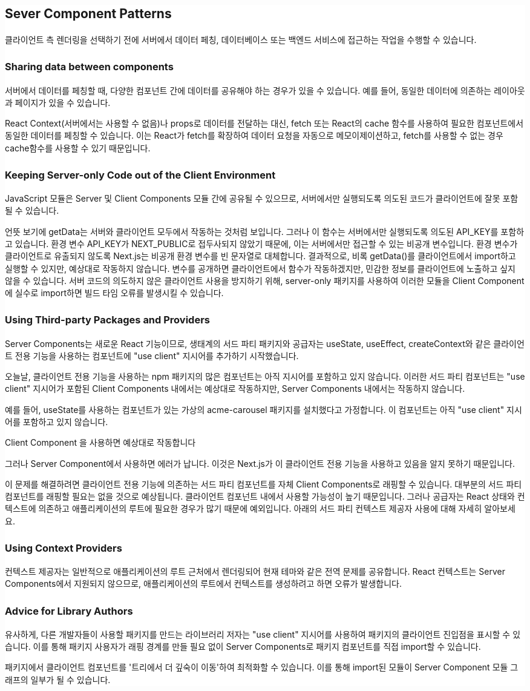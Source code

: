 ## Sever Component Patterns
클라이언트 측 렌더링을 선택하기 전에 서버에서 데이터 페칭, 데이터베이스 또는 백엔드 서비스에 접근하는 작업을 수행할 수 있습니다.

### Sharing data between components
서버에서 데이터를 페칭할 때, 다양한 컴포넌트 간에 데이터를 공유해야 하는 경우가 있을 수 있습니다. 예를 들어, 동일한 데이터에 의존하는 레이아웃과 페이지가 있을 수 있습니다.

React Context(서버에서는 사용할 수 없음)나 props로 데이터를 전달하는 대신, fetch 또는 React의 cache 함수를 사용하여 필요한 컴포넌트에서 동일한 데이터를 페칭할 수 있습니다.
이는 React가 fetch를 확장하여 데이터 요청을 자동으로 메모이제이션하고, fetch를 사용할 수 없는 경우 cache함수를 사용할 수 있기 때문입니다.

### Keeping Server-only Code out of the Client Environment
JavaScript 모듈은 Server 및 Client Components 모듈 간에 공유될 수 있으므로, 서버에서만 실행되도록 의도된 코드가 클라이언트에 잘못 포함될 수 있습니다.

언뜻 보기에 getData는 서버와 클라이언트 모두에서 작동하는 것처럼 보입니다. 그러나 이 함수는 서버에서만 실행되도록 의도된 API_KEY를 포함하고 있습니다.
환경 변수 API_KEY가 NEXT_PUBLIC로 접두사되지 않았기 때문에, 이는 서버에서만 접근할 수 있는 비공개 변수입니다. 환경 변수가 클라이언트로 유출되지 않도록 Next.js는 비공개 환경 변수를 빈 문자열로 대체합니다.
결과적으로, 비록 getData()를 클라이언트에서 import하고 실행할 수 있지만, 예상대로 작동하지 않습니다. 변수를 공개하면 클라이언트에서 함수가 작동하겠지만, 민감한 정보를 클라이언트에 노출하고 싶지 않을 수 있습니다.
서버 코드의 의도하지 않은 클라이언트 사용을 방지하기 위해, server-only 패키지를 사용하여 이러한 모듈을 Client Component에 실수로 import하면 빌드 타임 오류를 발생시킬 수 있습니다.

### Using Third-party Packages and Providers
Server Components는 새로운 React 기능이므로, 생태계의 서드 파티 패키지와 공급자는 useState, useEffect, createContext와 같은 클라이언트 전용 기능을 사용하는 컴포넌트에 "use client" 지시어를 추가하기 시작했습니다.

오늘날, 클라이언트 전용 기능을 사용하는 npm 패키지의 많은 컴포넌트는 아직 지시어를 포함하고 있지 않습니다.
이러한 서드 파티 컴포넌트는 "use client" 지시어가 포함된 Client Components 내에서는 예상대로 작동하지만, Server Components 내에서는 작동하지 않습니다.

예를 들어, useState를 사용하는 <Carousel /> 컴포넌트가 있는 가상의 acme-carousel 패키지를 설치했다고 가정합니다. 이 컴포넌트는 아직 "use client" 지시어를 포함하고 있지 않습니다.

Client Component <Carousel />을 사용하면 예상대로 작동합니다

그러나 Server Component에서 사용하면 에러가 납니다.
이것은 Next.js가 <Carousel />이 클라이언트 전용 기능을 사용하고 있음을 알지 못하기 때문입니다.

이 문제를 해결하려면 클라이언트 전용 기능에 의존하는 서드 파티 컴포넌트를 자체 Client Components로 래핑할 수 있습니다.
대부분의 서드 파티 컴포넌트를 래핑할 필요는 없을 것으로 예상됩니다. 클라이언트 컴포넌트 내에서 사용할 가능성이 높기 때문입니다. 그러나 공급자는 React 상태와 컨텍스트에 의존하고 애플리케이션의 루트에 필요한 경우가 많기 때문에 예외입니다. 아래의 서드 파티 컨텍스트 제공자 사용에 대해 자세히 알아보세요.

### Using Context Providers
컨텍스트 제공자는 일반적으로 애플리케이션의 루트 근처에서 렌더링되어 현재 테마와 같은 전역 문제를 공유합니다. React 컨텍스트는 Server Components에서 지원되지 않으므로, 애플리케이션의 루트에서 컨텍스트를 생성하려고 하면 오류가 발생합니다.

### Advice for Library Authors
유사하게, 다른 개발자들이 사용할 패키지를 만드는 라이브러리 저자는 "use client" 지시어를 사용하여 패키지의 클라이언트 진입점을 표시할 수 있습니다. 이를 통해 패키지 사용자가 래핑 경계를 만들 필요 없이 Server Components로 패키지 컴포넌트를 직접 import할 수 있습니다.

패키지에서 클라이언트 컴포넌트를 '트리에서 더 깊숙이 이동'하여 최적화할 수 있습니다. 이를 통해 import된 모듈이 Server Component 모듈 그래프의 일부가 될 수 있습니다.
